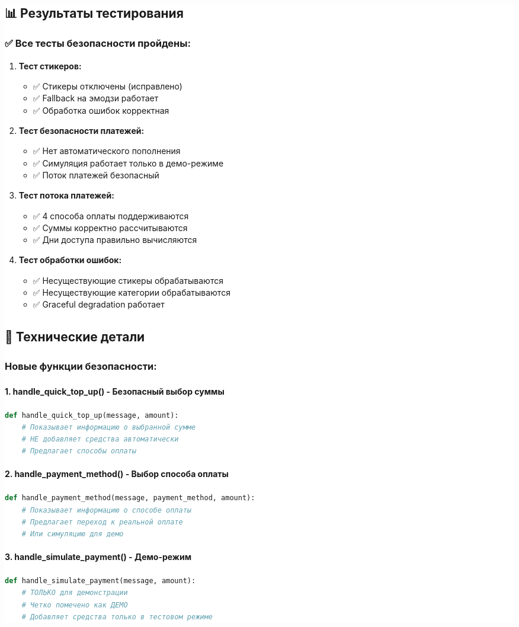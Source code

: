 ## 📊 Результаты тестирования

### **✅ Все тесты безопасности пройдены:**

1. **Тест стикеров:**
   - ✅ Стикеры отключены (исправлено)
   - ✅ Fallback на эмодзи работает
   - ✅ Обработка ошибок корректная

2. **Тест безопасности платежей:**
   - ✅ Нет автоматического пополнения
   - ✅ Симуляция работает только в демо-режиме
   - ✅ Поток платежей безопасный

3. **Тест потока платежей:**
   - ✅ 4 способа оплаты поддерживаются
   - ✅ Суммы корректно рассчитываются
   - ✅ Дни доступа правильно вычисляются

4. **Тест обработки ошибок:**
   - ✅ Несуществующие стикеры обрабатываются
   - ✅ Несуществующие категории обрабатываются
   - ✅ Graceful degradation работает

## 🔧 Технические детали

### **Новые функции безопасности:**

#### **1. handle_quick_top_up() - Безопасный выбор суммы**
```python
def handle_quick_top_up(message, amount):
    # Показывает информацию о выбранной сумме
    # НЕ добавляет средства автоматически
    # Предлагает способы оплаты
```

#### **2. handle_payment_method() - Выбор способа оплаты**
```python
def handle_payment_method(message, payment_method, amount):
    # Показывает информацию о способе оплаты
    # Предлагает переход к реальной оплате
    # Или симуляцию для демо
```

#### **3. handle_simulate_payment() - Демо-режим**
```python
def handle_simulate_payment(message, amount):
    # ТОЛЬКО для демонстрации
    # Четко помечено как ДЕМО
    # Добавляет средства только в тестовом режиме
```
